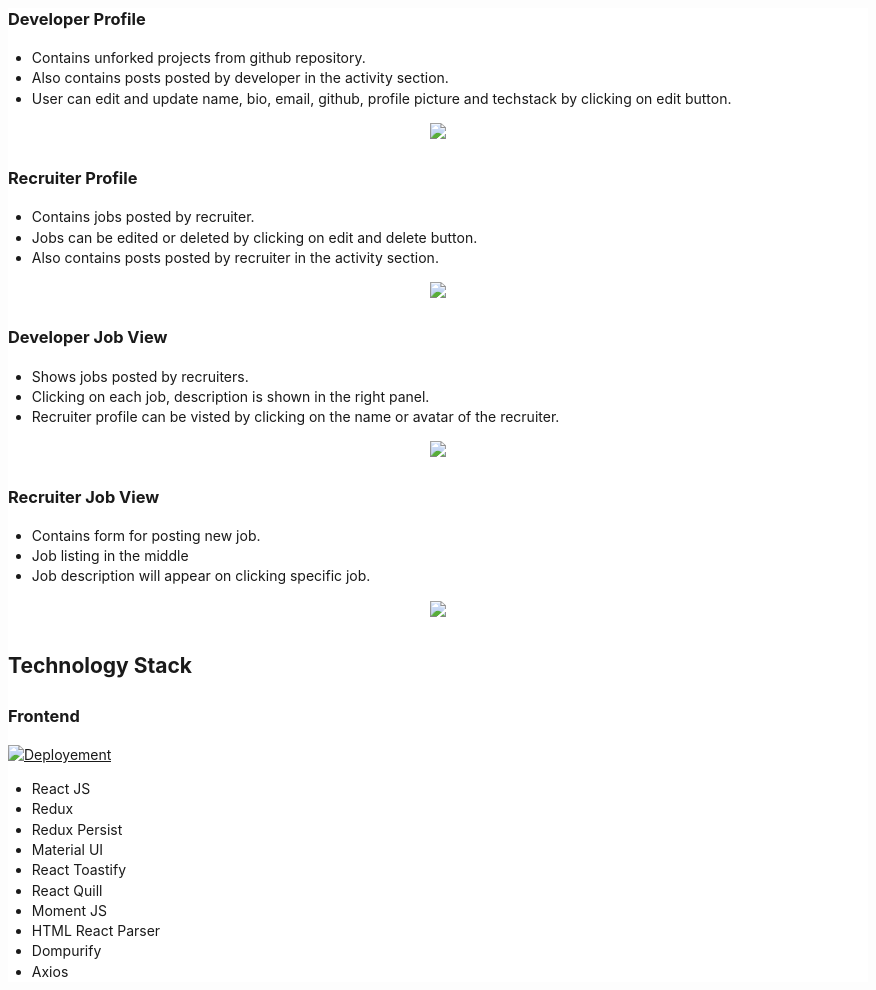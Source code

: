 ### Developer Profile
 - Contains unforked projects from github repository.
 - Also contains posts posted by developer in the activity section.
 - User can edit and update name, bio, email, github, profile picture and techstack by clicking on edit button.
 <p align="center">
 <img src="https://res.cloudinary.com/dui3gfpuj/image/upload/v1632074783/Profile_section_uo2sej.jpg" width="700"/> 
 </p>
 
### Recruiter Profile
- Contains jobs posted by recruiter.
- Jobs can be edited or deleted by clicking on edit and delete button.
- Also contains posts posted by recruiter in the activity section.
<p align="center">
  <img src="https://res.cloudinary.com/dui3gfpuj/image/upload/v1632075395/developer_profile_tr9dgl.jpg" width="700"/>
</p>

### Developer Job View
- Shows jobs posted by recruiters.
- Clicking on each job, description is shown in the right panel.
- Recruiter profile can be visted by clicking on the name or avatar of the recruiter.
<p align="center">
  <img src="https://res.cloudinary.com/dui3gfpuj/image/upload/v1632074783/Developer_Job_view_seezif.jpg" width="700"/>
</p>

### Recruiter Job View
- Contains form for posting new job.
- Job listing in the middle
- Job description will appear on clicking specific job.
<p align="center">
  <img src="https://res.cloudinary.com/dui3gfpuj/image/upload/v1632074783/Recruiter_Job_view_yxn7li.jpg" width="700"/>
</p>

## Technology Stack
### Frontend
[![Deployement](https://img.shields.io/badge/Deployement-Netlify-blue?style=for-the-badge&logo=appveyor)](https://www.netlify.com/)
 -  React JS
 -  Redux
 -  Redux Persist
 -  Material UI
 -  React Toastify
 -  React Quill
 -  Moment JS
 -  HTML React Parser
 -  Dompurify
 -  Axios 
 